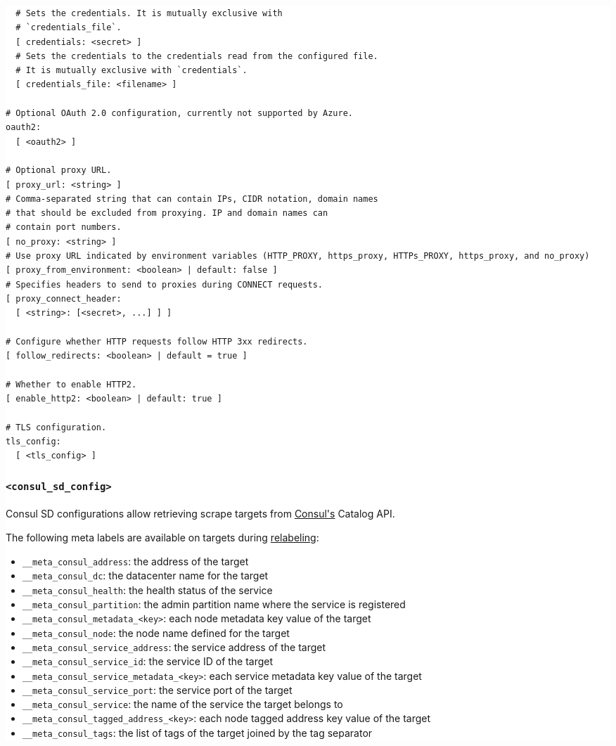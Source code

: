 ```
  # Sets the credentials. It is mutually exclusive with
  # `credentials_file`.
  [ credentials: <secret> ]
  # Sets the credentials to the credentials read from the configured file.
  # It is mutually exclusive with `credentials`.
  [ credentials_file: <filename> ]

# Optional OAuth 2.0 configuration, currently not supported by Azure.
oauth2:
  [ <oauth2> ]

# Optional proxy URL.
[ proxy_url: <string> ]
# Comma-separated string that can contain IPs, CIDR notation, domain names
# that should be excluded from proxying. IP and domain names can
# contain port numbers.
[ no_proxy: <string> ]
# Use proxy URL indicated by environment variables (HTTP_PROXY, https_proxy, HTTPs_PROXY, https_proxy, and no_proxy)
[ proxy_from_environment: <boolean> | default: false ]
# Specifies headers to send to proxies during CONNECT requests.
[ proxy_connect_header:
  [ <string>: [<secret>, ...] ] ]

# Configure whether HTTP requests follow HTTP 3xx redirects.
[ follow_redirects: <boolean> | default = true ]

# Whether to enable HTTP2.
[ enable_http2: <boolean> | default: true ]

# TLS configuration.
tls_config:
  [ <tls_config> ]
```

### `<consul_sd_config>`

Consul SD configurations allow retrieving scrape targets from [Consul's](https://www.consul.io/) Catalog API.

The following meta labels are available on targets during [relabeling](https://prometheus.io/docs/prometheus/latest/configuration/configuration/#relabel_config):

- `__meta_consul_address`: the address of the target
- `__meta_consul_dc`: the datacenter name for the target
- `__meta_consul_health`: the health status of the service
- `__meta_consul_partition`: the admin partition name where the service is registered
- `__meta_consul_metadata_<key>`: each node metadata key value of the target
- `__meta_consul_node`: the node name defined for the target
- `__meta_consul_service_address`: the service address of the target
- `__meta_consul_service_id`: the service ID of the target
- `__meta_consul_service_metadata_<key>`: each service metadata key value of the target
- `__meta_consul_service_port`: the service port of the target
- `__meta_consul_service`: the name of the service the target belongs to
- `__meta_consul_tagged_address_<key>`: each node tagged address key value of the target
- `__meta_consul_tags`: the list of tags of the target joined by the tag separator
